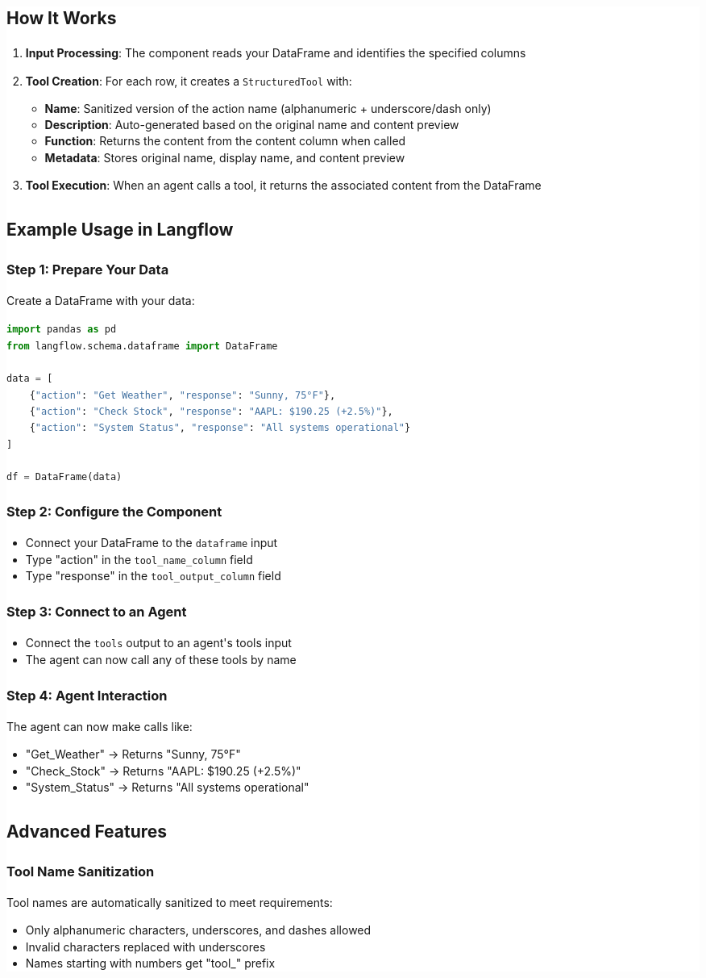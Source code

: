 ## How It Works

1. **Input Processing**: The component reads your DataFrame and identifies the specified columns
2. **Tool Creation**: For each row, it creates a `StructuredTool` with:
   - **Name**: Sanitized version of the action name (alphanumeric + underscore/dash only)
   - **Description**: Auto-generated based on the original name and content preview
   - **Function**: Returns the content from the content column when called
   - **Metadata**: Stores original name, display name, and content preview

3. **Tool Execution**: When an agent calls a tool, it returns the associated content from the DataFrame

## Example Usage in Langflow

### Step 1: Prepare Your Data
Create a DataFrame with your data:
```python
import pandas as pd
from langflow.schema.dataframe import DataFrame

data = [
    {"action": "Get Weather", "response": "Sunny, 75°F"},
    {"action": "Check Stock", "response": "AAPL: $190.25 (+2.5%)"},
    {"action": "System Status", "response": "All systems operational"}
]

df = DataFrame(data)
```

### Step 2: Configure the Component
- Connect your DataFrame to the `dataframe` input
- Type "action" in the `tool_name_column` field
- Type "response" in the `tool_output_column` field
### Step 3: Connect to an Agent
- Connect the `tools` output to an agent's tools input
- The agent can now call any of these tools by name

### Step 4: Agent Interaction
The agent can now make calls like:
- "Get_Weather" → Returns "Sunny, 75°F"
- "Check_Stock" → Returns "AAPL: $190.25 (+2.5%)"
- "System_Status" → Returns "All systems operational"

## Advanced Features

### Tool Name Sanitization
Tool names are automatically sanitized to meet requirements:
- Only alphanumeric characters, underscores, and dashes allowed
- Invalid characters replaced with underscores
- Names starting with numbers get "tool_" prefix
